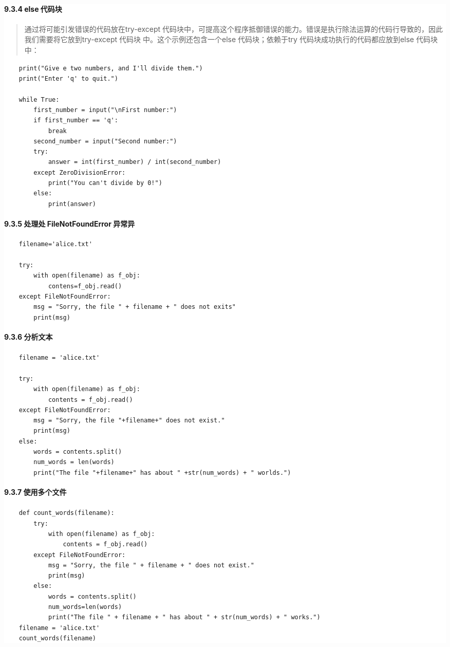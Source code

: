 #### 9.3.4 else 代码块
> 通过将可能引发错误的代码放在try-except 代码块中，可提高这个程序抵御错误的能力。错误是执行除法运算的代码行导致的，因此我们需要将它放到try-except 代码块 中。这个示例还包含一个else 代码块；依赖于try 代码块成功执行的代码都应放到else 代码块中：

        print("Give e two numbers, and I'll divide them.")
        print("Enter 'q' to quit.")

        while True:
            first_number = input("\nFirst number:")
            if first_number == 'q':
                break
            second_number = input("Second number:")
            try:
                answer = int(first_number) / int(second_number)
            except ZeroDivisionError:
                print("You can't divide by 0!")
            else:
                print(answer)

#### 9.3.5 处理处 FileNotFoundError 异常异

        filename='alice.txt'

        try:
            with open(filename) as f_obj:
                contens=f_obj.read()
        except FileNotFoundError:
            msg = "Sorry, the file " + filename + " does not exits"
            print(msg)

#### 9.3.6 分析文本

        filename = 'alice.txt'

        try:
            with open(filename) as f_obj:
                contents = f_obj.read()
        except FileNotFoundError:
            msg = "Sorry, the file "+filename+" does not exist."
            print(msg)
        else:
            words = contents.split()
            num_words = len(words)
            print("The file "+filename+" has about " +str(num_words) + " worlds.")

#### 9.3.7 使用多个文件

        def count_words(filename):
            try:
                with open(filename) as f_obj:
                    contents = f_obj.read()
            except FileNotFoundError:
                msg = "Sorry, the file " + filename + " does not exist."
                print(msg)
            else:
                words = contents.split()
                num_words=len(words)
                print("The file " + filename + " has about " + str(num_words) + " works.")
        filename = 'alice.txt'
        count_words(filename)
